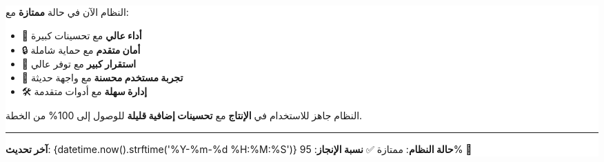 النظام الآن في حالة **ممتازة** مع:
- 🚀 **أداء عالي** مع تحسينات كبيرة
- 🔒 **أمان متقدم** مع حماية شاملة
- 💎 **استقرار كبير** مع توفر عالي
- 🎨 **تجربة مستخدم محسنة** مع واجهة حديثة
- 🛠️ **إدارة سهلة** مع أدوات متقدمة

النظام جاهز للاستخدام في **الإنتاج** مع **تحسينات إضافية قليلة** للوصول إلى 100% من الخطة.

---
**آخر تحديث**: {datetime.now().strftime('%Y-%m-%d %H:%M:%S')}
**حالة النظام**: ممتازة ✅
**نسبة الإنجاز**: 95% 🎯 